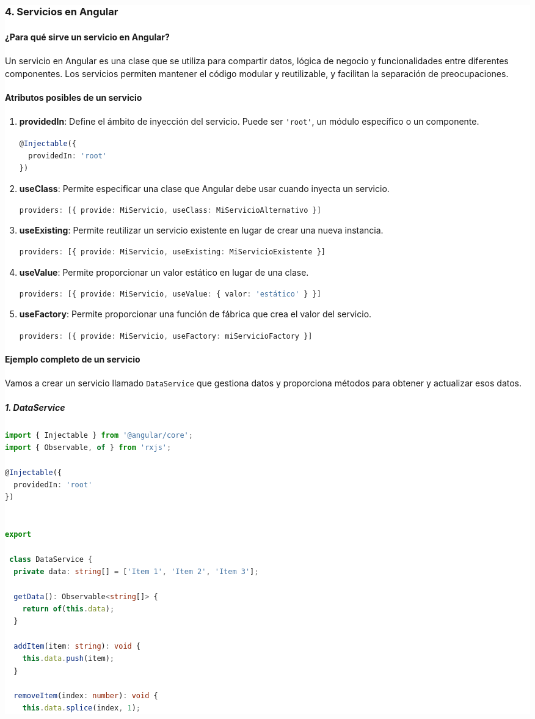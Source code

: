 ### 4. Servicios en Angular

#### ¿Para qué sirve un servicio en Angular?
Un servicio en Angular es una clase que se utiliza para compartir datos, lógica de negocio y funcionalidades entre diferentes componentes. Los servicios permiten mantener el código modular y reutilizable, y facilitan la separación de preocupaciones.

#### Atributos posibles de un servicio

1. **providedIn**: Define el ámbito de inyección del servicio. Puede ser `'root'`, un módulo específico o un componente.
   ```typescript
   @Injectable({
     providedIn: 'root'
   })
   ```

2. **useClass**: Permite especificar una clase que Angular debe usar cuando inyecta un servicio.
   ```typescript
   providers: [{ provide: MiServicio, useClass: MiServicioAlternativo }]
   ```

3. **useExisting**: Permite reutilizar un servicio existente en lugar de crear una nueva instancia.
   ```typescript
   providers: [{ provide: MiServicio, useExisting: MiServicioExistente }]
   ```

4. **useValue**: Permite proporcionar un valor estático en lugar de una clase.
   ```typescript
   providers: [{ provide: MiServicio, useValue: { valor: 'estático' } }]
   ```

5. **useFactory**: Permite proporcionar una función de fábrica que crea el valor del servicio.
   ```typescript
   providers: [{ provide: MiServicio, useFactory: miServicioFactory }]
   ```

#### Ejemplo completo de un servicio

Vamos a crear un servicio llamado `DataService` que gestiona datos y proporciona métodos para obtener y actualizar esos datos.

##### 1. DataService

```typescript
import { Injectable } from '@angular/core';
import { Observable, of } from 'rxjs';

@Injectable({
  providedIn: 'root'
})


export

 class DataService {
  private data: string[] = ['Item 1', 'Item 2', 'Item 3'];

  getData(): Observable<string[]> {
    return of(this.data);
  }

  addItem(item: string): void {
    this.data.push(item);
  }

  removeItem(index: number): void {
    this.data.splice(index, 1);
```